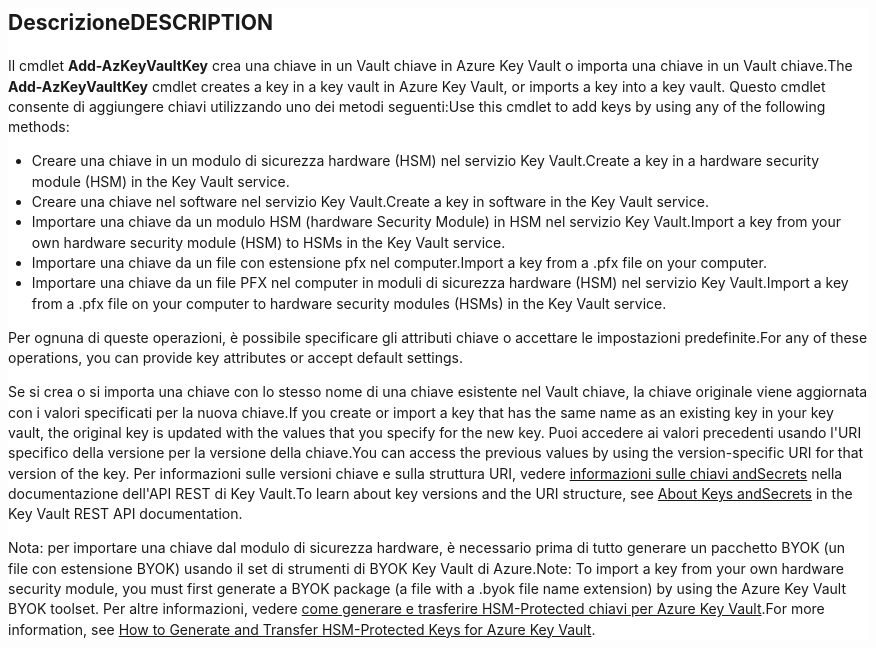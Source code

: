 ## <span data-ttu-id="e6055-107">Descrizione</span><span class="sxs-lookup"><span data-stu-id="e6055-107">DESCRIPTION</span></span>
<span data-ttu-id="e6055-108">Il cmdlet **Add-AzKeyVaultKey** crea una chiave in un Vault chiave in Azure Key Vault o importa una chiave in un Vault chiave.</span><span class="sxs-lookup"><span data-stu-id="e6055-108">The **Add-AzKeyVaultKey** cmdlet creates a key in a key vault in Azure Key Vault, or imports a key into a key vault.</span></span>
<span data-ttu-id="e6055-109">Questo cmdlet consente di aggiungere chiavi utilizzando uno dei metodi seguenti:</span><span class="sxs-lookup"><span data-stu-id="e6055-109">Use this cmdlet to add keys by using any of the following methods:</span></span>

- <span data-ttu-id="e6055-110">Creare una chiave in un modulo di sicurezza hardware (HSM) nel servizio Key Vault.</span><span class="sxs-lookup"><span data-stu-id="e6055-110">Create a key in a hardware security module (HSM) in the Key Vault service.</span></span>
- <span data-ttu-id="e6055-111">Creare una chiave nel software nel servizio Key Vault.</span><span class="sxs-lookup"><span data-stu-id="e6055-111">Create a key in software in the Key Vault service.</span></span>
- <span data-ttu-id="e6055-112">Importare una chiave da un modulo HSM (hardware Security Module) in HSM nel servizio Key Vault.</span><span class="sxs-lookup"><span data-stu-id="e6055-112">Import a key from your own hardware security module (HSM) to HSMs in the Key Vault service.</span></span>
- <span data-ttu-id="e6055-113">Importare una chiave da un file con estensione pfx nel computer.</span><span class="sxs-lookup"><span data-stu-id="e6055-113">Import a key from a .pfx file on your computer.</span></span>
- <span data-ttu-id="e6055-114">Importare una chiave da un file PFX nel computer in moduli di sicurezza hardware (HSM) nel servizio Key Vault.</span><span class="sxs-lookup"><span data-stu-id="e6055-114">Import a key from a .pfx file on your computer to hardware security modules (HSMs) in the Key Vault service.</span></span>

<span data-ttu-id="e6055-115">Per ognuna di queste operazioni, è possibile specificare gli attributi chiave o accettare le impostazioni predefinite.</span><span class="sxs-lookup"><span data-stu-id="e6055-115">For any of these operations, you can provide key attributes or accept default settings.</span></span>

<span data-ttu-id="e6055-116">Se si crea o si importa una chiave con lo stesso nome di una chiave esistente nel Vault chiave, la chiave originale viene aggiornata con i valori specificati per la nuova chiave.</span><span class="sxs-lookup"><span data-stu-id="e6055-116">If you create or import a key that has the same name as an existing key in your key vault, the original key is updated with the values that you specify for the new key.</span></span> <span data-ttu-id="e6055-117">Puoi accedere ai valori precedenti usando l'URI specifico della versione per la versione della chiave.</span><span class="sxs-lookup"><span data-stu-id="e6055-117">You can access the previous values by using the version-specific URI for that version of the key.</span></span> <span data-ttu-id="e6055-118">Per informazioni sulle versioni chiave e sulla struttura URI, vedere [informazioni sulle chiavi andSecrets](http://go.microsoft.com/fwlink/?linkid=518560) nella documentazione dell'API REST di Key Vault.</span><span class="sxs-lookup"><span data-stu-id="e6055-118">To learn about key versions and the URI structure, see [About Keys andSecrets](http://go.microsoft.com/fwlink/?linkid=518560) in the Key Vault REST API documentation.</span></span>

<span data-ttu-id="e6055-119">Nota: per importare una chiave dal modulo di sicurezza hardware, è necessario prima di tutto generare un pacchetto BYOK (un file con estensione BYOK) usando il set di strumenti di BYOK Key Vault di Azure.</span><span class="sxs-lookup"><span data-stu-id="e6055-119">Note: To import a key from your own hardware security module, you must first generate a BYOK package (a file with a .byok file name extension) by using the Azure Key Vault BYOK toolset.</span></span> <span data-ttu-id="e6055-120">Per altre informazioni, vedere [come generare e trasferire HSM-Protected chiavi per Azure Key Vault](http://go.microsoft.com/fwlink/?LinkId=522252).</span><span class="sxs-lookup"><span data-stu-id="e6055-120">For more information, see [How to Generate and Transfer HSM-Protected Keys for Azure Key Vault](http://go.microsoft.com/fwlink/?LinkId=522252).</span></span>
